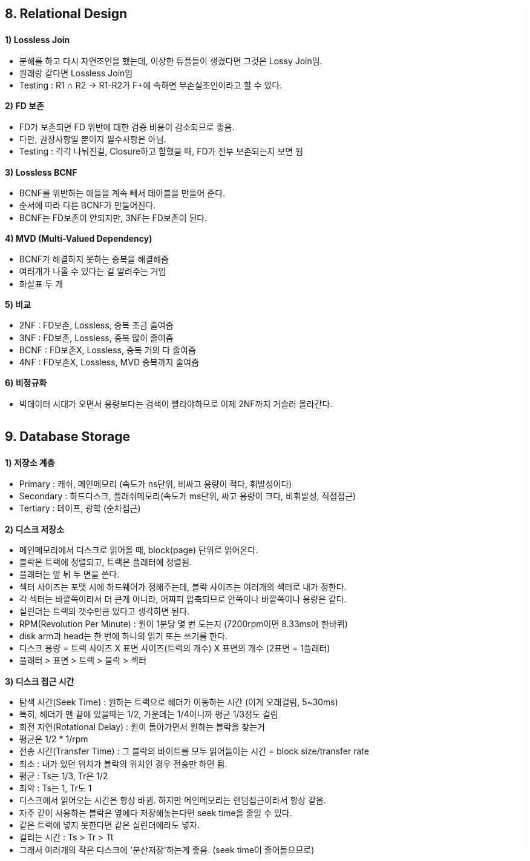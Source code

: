 ## 8. Relational Design

 **1) Lossless Join**
  - 분해를 하고 다시 자연조인을 했는데, 이상한 튜플들이 생겼다면 그것은 Lossy Join임.
  - 원래랑 같다면 Lossless Join임
  - Testing : R1 ∩ R2 -> R1-R2가 F+에 속하면 무손실조인이라고 할 수 있다.

 **2) FD 보존**
  - FD가 보존되면 FD 위반에 대한 검증 비용이 감소되므로 좋음.
  - 다만, 권장사항일 뿐이지 필수사항은 아님.
  - Testing : 각각 나눠진걸, Closure하고 합했을 때, FD가 전부 보존되는지 보면 됨

 **3) Lossless BCNF**
  - BCNF를 위반하는 애들을 계속 빼서 테이블을 만들어 준다.
  - 순서에 따라 다른 BCNF가 만들어진다.
  - BCNF는 FD보존이 안되지만, 3NF는 FD보존이 된다.

 **4) MVD (Multi-Valued Dependency)**
  - BCNF가 해결하지 못하는 중복을 해결해줌
  - 여러개가 나올 수 있다는 걸 알려주는 거임
  - 화살표 두 개

 **5) 비교**
  - 2NF : FD보존, Lossless, 중복 조금 줄여줌
  - 3NF : FD보존, Lossless, 중복 많이 줄여줌
  - BCNF : FD보존X, Lossless, 중복 거의 다 줄여줌
  - 4NF : FD보존X, Lossless, MVD 중복까지 줄여줌

 **6) 비정규화**
  - 빅데이터 시대가 오면서 용량보다는 검색이 빨라야하므로 이제 2NF까지 거슬러 올라간다.

## 9. Database Storage 

 **1) 저장소 계층**
  - Primary : 캐쉬, 메인메모리 (속도가 ns단위, 비싸고 용량이 적다, 휘발성이다)
  - Secondary : 하드디스크, 플래쉬메모리(속도가 ms단위, 싸고 용량이 크다, 비휘발성, 직접접근)
  - Tertiary : 테이프, 광학 (순차접근)

 **2) 디스크 저장소**
  - 메인메모리에서 디스크로 읽어올 때, block(page) 단위로 읽어온다.
  - 블락은 트랙에 정렬되고, 트랙은 플래터에 정렬됨.
  - 플래터는 앞 뒤 두 면을 쓴다.
  - 섹터 사이즈는 포맷 시에 하드웨어가 정해주는데, 블락 사이즈는 여러개의 섹터로 내가 정한다.
  - 각 섹터는 바깥쪽이라서 더 큰게 아니라, 어짜피 압축되므로 안쪽이나 바깥쪽이나 용량은 같다.
  - 실린더는 트랙의 갯수만큼 있다고 생각하면 된다.
  - RPM(Revolution Per Minute) : 원이 1분당 몇 번 도는지 (7200rpm이면 8.33ms에 한바퀴)
  - disk arm과 head는 한 번에 하나의 읽기 또는 쓰기를 한다.
  - 디스크 용량 = 트랙 사이즈 X 표면 사이즈(트랙의 개수) X 표면의 개수 (2표면 = 1플래터)
  - 플래터 > 표면 > 트랙 > 블락 > 섹터

 **3) 디스크 접근 시간**
  - 탐색 시간(Seek Time) : 원하는 트랙으로 헤더가 이동하는 시간 (이게 오래걸림, 5~30ms)
  - 특히, 헤더가 맨 끝에 있을때는 1/2, 가운데는 1/4이니까 평균 1/3정도 걸림
  - 회전 지연(Rotational Delay) : 원이 돌아가면서 원하는 블락을 찾는거
  - 평균은 1/2 * 1/rpm
  - 전송 시간(Transfer Time) : 그 블락의 바이트를 모두 읽어들이는 시간 = block size/transfer rate
  - 최소 : 내가 있던 위치가 블락의 위치인 경우 전송만 하면 됨.
  - 평균 : Ts는 1/3, Tr은 1/2
  - 최악 : Ts는 1, Tr도 1
  - 디스크에서 읽어오는 시간은 항상 바뀜. 하지만 메인메모리는 랜덤접근이라서 항상 같음.
  - 자주 같이 사용하는 블락은 옆에다 저장해놓는다면 seek time을 줄일 수 있다.
  - 같은 트랙에 넣지 못한다면 같은 실린더에라도 넣자.
  - 걸리는 시간 : Ts > Tr > Tt
  - 그래서 여러개의 작은 디스크에 '분산저장'하는게 좋음. (seek time이 줄어들으므로)
